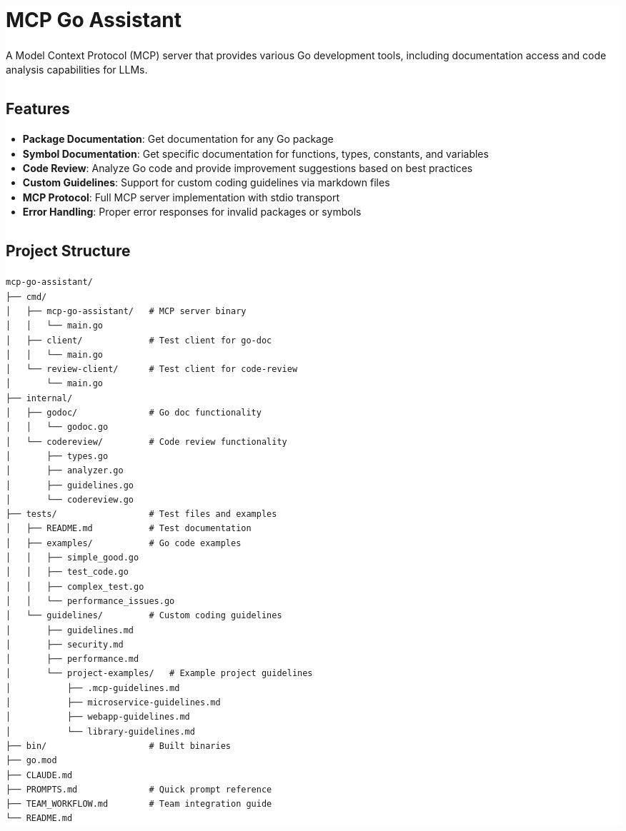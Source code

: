 # MCP Go Assistant

A Model Context Protocol (MCP) server that provides various Go development tools, including documentation access and code analysis capabilities for LLMs.

## Features

- **Package Documentation**: Get documentation for any Go package
- **Symbol Documentation**: Get specific documentation for functions, types, constants, and variables
- **Code Review**: Analyze Go code and provide improvement suggestions based on best practices
- **Custom Guidelines**: Support for custom coding guidelines via markdown files
- **MCP Protocol**: Full MCP server implementation with stdio transport
- **Error Handling**: Proper error responses for invalid packages or symbols

## Project Structure

```
mcp-go-assistant/
├── cmd/
│   ├── mcp-go-assistant/   # MCP server binary
│   │   └── main.go
│   ├── client/             # Test client for go-doc
│   │   └── main.go
│   └── review-client/      # Test client for code-review
│       └── main.go
├── internal/
│   ├── godoc/              # Go doc functionality
│   │   └── godoc.go
│   └── codereview/         # Code review functionality
│       ├── types.go
│       ├── analyzer.go
│       ├── guidelines.go
│       └── codereview.go
├── tests/                  # Test files and examples
│   ├── README.md           # Test documentation
│   ├── examples/           # Go code examples
│   │   ├── simple_good.go
│   │   ├── test_code.go
│   │   ├── complex_test.go
│   │   └── performance_issues.go
│   └── guidelines/         # Custom coding guidelines
│       ├── guidelines.md
│       ├── security.md
│       ├── performance.md
│       └── project-examples/   # Example project guidelines
│           ├── .mcp-guidelines.md
│           ├── microservice-guidelines.md
│           ├── webapp-guidelines.md
│           └── library-guidelines.md
├── bin/                    # Built binaries
├── go.mod
├── CLAUDE.md
├── PROMPTS.md              # Quick prompt reference
├── TEAM_WORKFLOW.md        # Team integration guide
└── README.md
```

